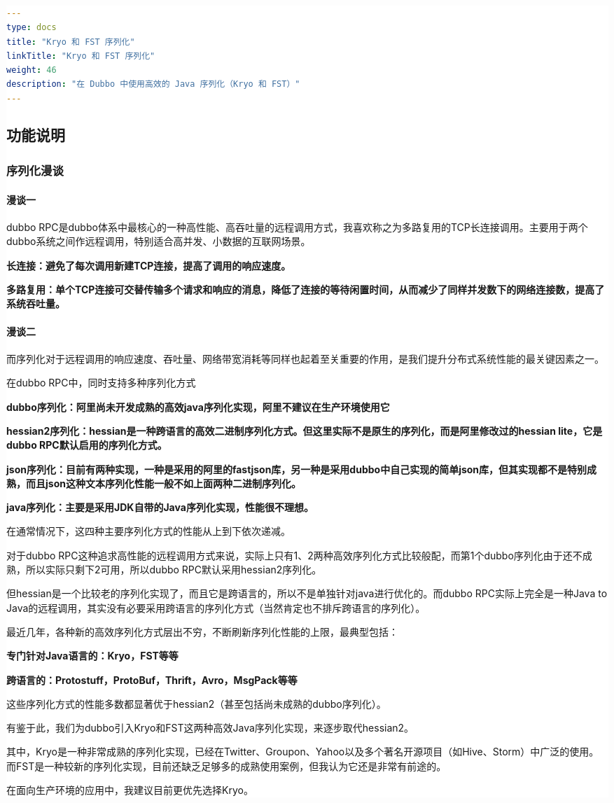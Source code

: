 ```yaml
---
type: docs
title: "Kryo 和 FST 序列化"
linkTitle: "Kryo 和 FST 序列化"
weight: 46
description: "在 Dubbo 中使用高效的 Java 序列化（Kryo 和 FST）" 
---
```

## 功能说明
### 序列化漫谈
#### 漫谈一

dubbo RPC是dubbo体系中最核心的一种高性能、高吞吐量的远程调用方式，我喜欢称之为多路复用的TCP长连接调用。主要用于两个dubbo系统之间作远程调用，特别适合高并发、小数据的互联网场景。

**长连接：避免了每次调用新建TCP连接，提高了调用的响应速度。**

**多路复用：单个TCP连接可交替传输多个请求和响应的消息，降低了连接的等待闲置时间，从而减少了同样并发数下的网络连接数，提高了系统吞吐量。**



#### 漫谈二

而序列化对于远程调用的响应速度、吞吐量、网络带宽消耗等同样也起着至关重要的作用，是我们提升分布式系统性能的最关键因素之一。

在dubbo RPC中，同时支持多种序列化方式

**dubbo序列化：阿里尚未开发成熟的高效java序列化实现，阿里不建议在生产环境使用它**

**hessian2序列化：hessian是一种跨语言的高效二进制序列化方式。但这里实际不是原生的序列化，而是阿里修改过的hessian lite，它是dubbo RPC默认启用的序列化方式。**

**json序列化：目前有两种实现，一种是采用的阿里的fastjson库，另一种是采用dubbo中自己实现的简单json库，但其实现都不是特别成熟，而且json这种文本序列化性能一般不如上面两种二进制序列化。**

**java序列化：主要是采用JDK自带的Java序列化实现，性能很不理想。**

在通常情况下，这四种主要序列化方式的性能从上到下依次递减。

对于dubbo RPC这种追求高性能的远程调用方式来说，实际上只有1、2两种高效序列化方式比较般配，而第1个dubbo序列化由于还不成熟，所以实际只剩下2可用，所以dubbo RPC默认采用hessian2序列化。

但hessian是一个比较老的序列化实现了，而且它是跨语言的，所以不是单独针对java进行优化的。而dubbo RPC实际上完全是一种Java to Java的远程调用，其实没有必要采用跨语言的序列化方式（当然肯定也不排斥跨语言的序列化）。

最近几年，各种新的高效序列化方式层出不穷，不断刷新序列化性能的上限，最典型包括：

**专门针对Java语言的：Kryo，FST等等**

**跨语言的：Protostuff，ProtoBuf，Thrift，Avro，MsgPack等等**

这些序列化方式的性能多数都显著优于hessian2（甚至包括尚未成熟的dubbo序列化）。

有鉴于此，我们为dubbo引入Kryo和FST这两种高效Java序列化实现，来逐步取代hessian2。

其中，Kryo是一种非常成熟的序列化实现，已经在Twitter、Groupon、Yahoo以及多个著名开源项目（如Hive、Storm）中广泛的使用。而FST是一种较新的序列化实现，目前还缺乏足够多的成熟使用案例，但我认为它还是非常有前途的。

在面向生产环境的应用中，我建议目前更优先选择Kryo。
